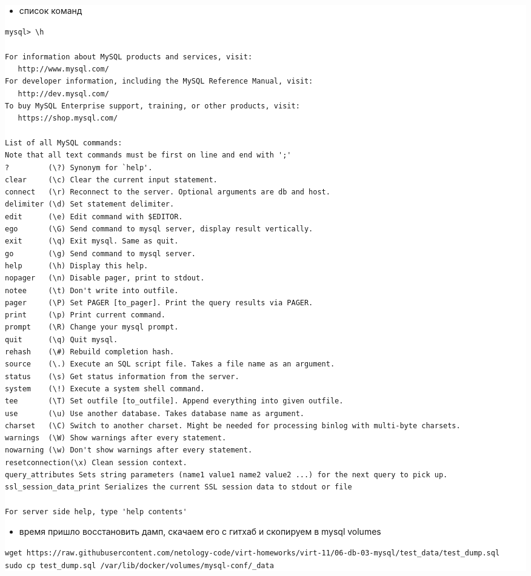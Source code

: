 - список команд

```
mysql> \h

For information about MySQL products and services, visit:
   http://www.mysql.com/
For developer information, including the MySQL Reference Manual, visit:
   http://dev.mysql.com/
To buy MySQL Enterprise support, training, or other products, visit:
   https://shop.mysql.com/

List of all MySQL commands:
Note that all text commands must be first on line and end with ';'
?         (\?) Synonym for `help'.
clear     (\c) Clear the current input statement.
connect   (\r) Reconnect to the server. Optional arguments are db and host.
delimiter (\d) Set statement delimiter.
edit      (\e) Edit command with $EDITOR.
ego       (\G) Send command to mysql server, display result vertically.
exit      (\q) Exit mysql. Same as quit.
go        (\g) Send command to mysql server.
help      (\h) Display this help.
nopager   (\n) Disable pager, print to stdout.
notee     (\t) Don't write into outfile.
pager     (\P) Set PAGER [to_pager]. Print the query results via PAGER.
print     (\p) Print current command.
prompt    (\R) Change your mysql prompt.
quit      (\q) Quit mysql.
rehash    (\#) Rebuild completion hash.
source    (\.) Execute an SQL script file. Takes a file name as an argument.
status    (\s) Get status information from the server.
system    (\!) Execute a system shell command.
tee       (\T) Set outfile [to_outfile]. Append everything into given outfile.
use       (\u) Use another database. Takes database name as argument.
charset   (\C) Switch to another charset. Might be needed for processing binlog with multi-byte charsets.
warnings  (\W) Show warnings after every statement.
nowarning (\w) Don't show warnings after every statement.
resetconnection(\x) Clean session context.
query_attributes Sets string parameters (name1 value1 name2 value2 ...) for the next query to pick up.
ssl_session_data_print Serializes the current SSL session data to stdout or file

For server side help, type 'help contents'
```

- время пришло восстановить дамп, скачаем его с гитхаб и скопируем в mysql volumes
```
wget https://raw.githubusercontent.com/netology-code/virt-homeworks/virt-11/06-db-03-mysql/test_data/test_dump.sql
sudo cp test_dump.sql /var/lib/docker/volumes/mysql-conf/_data
```
